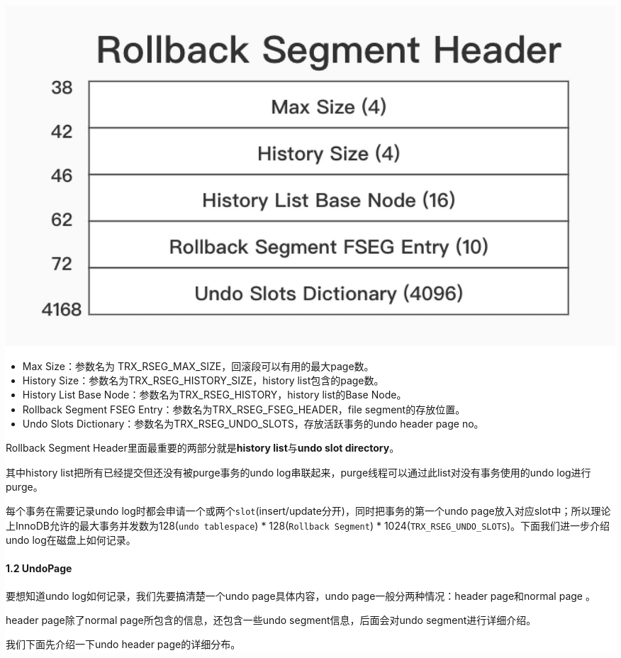 ![回滚段结构](.img/43809f819633_rollback_segment_header.png)

* Max Size：参数名为 TRX_RSEG_MAX_SIZE，回滚段可以有用的最大page数。
* History Size：参数名为TRX_RSEG_HISTORY_SIZE，history list包含的page数。
* History List Base Node：参数名为TRX_RSEG_HISTORY，history list的Base Node。
* Rollback Segment FSEG Entry：参数名为TRX_RSEG_FSEG_HEADER，file segment的存放位置。
* Undo Slots Dictionary：参数名为TRX_RSEG_UNDO_SLOTS，存放活跃事务的undo header page no。

Rollback Segment Header里面最重要的两部分就是**history list**与**undo slot directory**。

其中history list把所有已经提交但还没有被purge事务的undo log串联起来，purge线程可以通过此list对没有事务使用的undo log进行purge。

每个事务在需要记录undo log时都会申请一个或两个`slot`(insert/update分开)，同时把事务的第一个undo page放入对应slot中；所以理论上InnoDB允许的最大事务并发数为128(`undo tablespace`) * 128(`Rollback Segment`) * 1024(`TRX_RSEG_UNDO_SLOTS`)。下面我们进一步介绍undo log在磁盘上如何记录。

#### 1.2 UndoPage

要想知道undo log如何记录，我们先要搞清楚一个undo page具体内容，undo page一般分两种情况：header page和normal page 。

header page除了normal page所包含的信息，还包含一些undo segment信息，后面会对undo segment进行详细介绍。

我们下面先介绍一下undo header page的详细分布。

